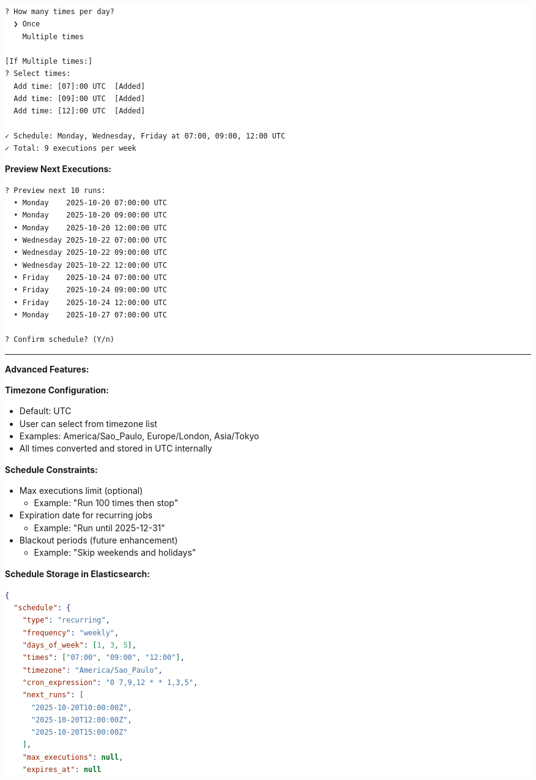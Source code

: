 ```
? How many times per day?
  ❯ Once
    Multiple times

[If Multiple times:]
? Select times:
  Add time: [07]:00 UTC  [Added]
  Add time: [09]:00 UTC  [Added]
  Add time: [12]:00 UTC  [Added]

✓ Schedule: Monday, Wednesday, Friday at 07:00, 09:00, 12:00 UTC
✓ Total: 9 executions per week
```

**Preview Next Executions:**
```
? Preview next 10 runs:
  • Monday    2025-10-20 07:00:00 UTC
  • Monday    2025-10-20 09:00:00 UTC
  • Monday    2025-10-20 12:00:00 UTC
  • Wednesday 2025-10-22 07:00:00 UTC
  • Wednesday 2025-10-22 09:00:00 UTC
  • Wednesday 2025-10-22 12:00:00 UTC
  • Friday    2025-10-24 07:00:00 UTC
  • Friday    2025-10-24 09:00:00 UTC
  • Friday    2025-10-24 12:00:00 UTC
  • Monday    2025-10-27 07:00:00 UTC

? Confirm schedule? (Y/n)
```

---

**Advanced Features:**

**Timezone Configuration:**
- Default: UTC
- User can select from timezone list
- Examples: America/Sao_Paulo, Europe/London, Asia/Tokyo
- All times converted and stored in UTC internally

**Schedule Constraints:**
- Max executions limit (optional)
  - Example: "Run 100 times then stop"
- Expiration date for recurring jobs
  - Example: "Run until 2025-12-31"
- Blackout periods (future enhancement)
  - Example: "Skip weekends and holidays"

**Schedule Storage in Elasticsearch:**
```json
{
  "schedule": {
    "type": "recurring",
    "frequency": "weekly",
    "days_of_week": [1, 3, 5],
    "times": ["07:00", "09:00", "12:00"],
    "timezone": "America/Sao_Paulo",
    "cron_expression": "0 7,9,12 * * 1,3,5",
    "next_runs": [
      "2025-10-20T10:00:00Z",
      "2025-10-20T12:00:00Z",
      "2025-10-20T15:00:00Z"
    ],
    "max_executions": null,
    "expires_at": null
```